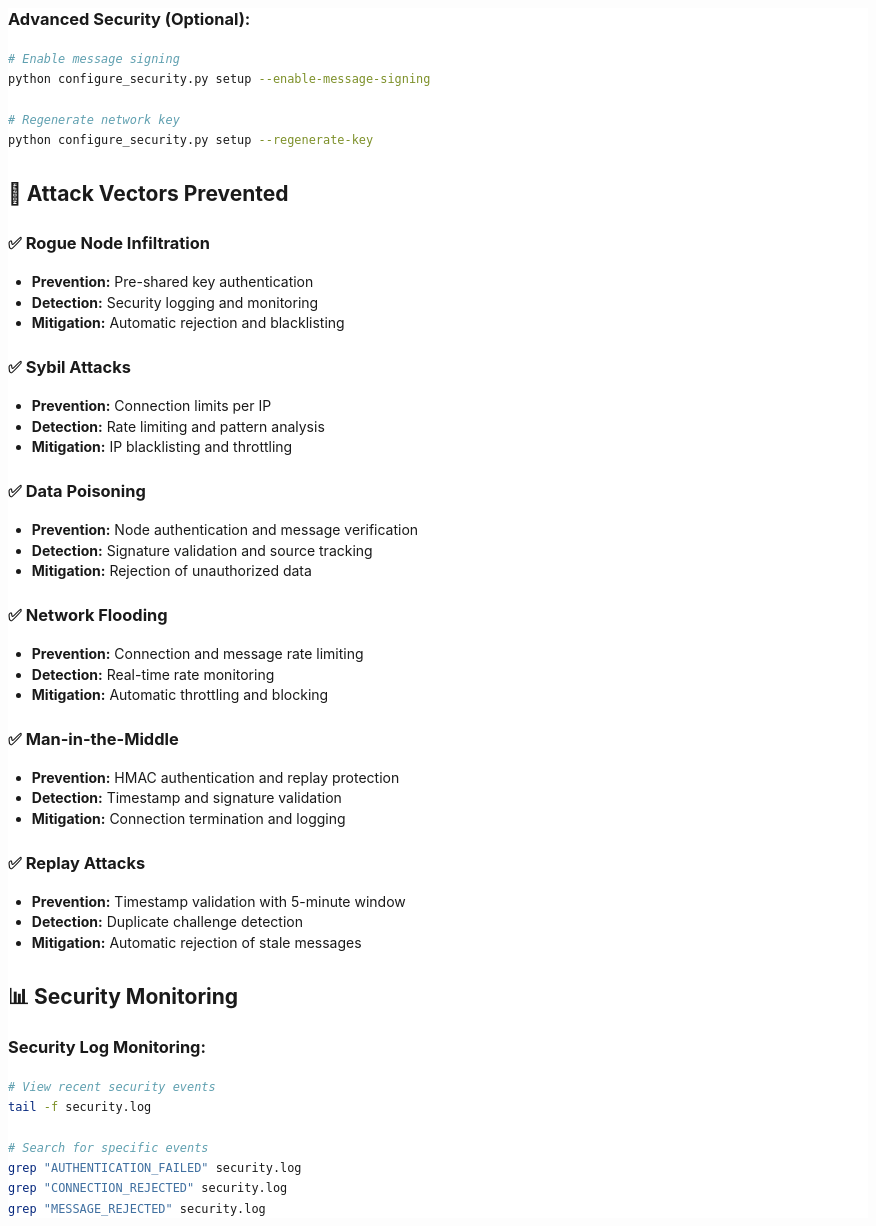 ### **Advanced Security (Optional):**
```bash
# Enable message signing
python configure_security.py setup --enable-message-signing

# Regenerate network key
python configure_security.py setup --regenerate-key
```

## 🎯 **Attack Vectors Prevented**

### **✅ Rogue Node Infiltration**
- **Prevention:** Pre-shared key authentication
- **Detection:** Security logging and monitoring
- **Mitigation:** Automatic rejection and blacklisting

### **✅ Sybil Attacks**
- **Prevention:** Connection limits per IP
- **Detection:** Rate limiting and pattern analysis
- **Mitigation:** IP blacklisting and throttling

### **✅ Data Poisoning**
- **Prevention:** Node authentication and message verification
- **Detection:** Signature validation and source tracking
- **Mitigation:** Rejection of unauthorized data

### **✅ Network Flooding**
- **Prevention:** Connection and message rate limiting
- **Detection:** Real-time rate monitoring
- **Mitigation:** Automatic throttling and blocking

### **✅ Man-in-the-Middle**
- **Prevention:** HMAC authentication and replay protection
- **Detection:** Timestamp and signature validation  
- **Mitigation:** Connection termination and logging

### **✅ Replay Attacks**
- **Prevention:** Timestamp validation with 5-minute window
- **Detection:** Duplicate challenge detection
- **Mitigation:** Automatic rejection of stale messages

## 📊 **Security Monitoring**

### **Security Log Monitoring:**
```bash
# View recent security events
tail -f security.log

# Search for specific events
grep "AUTHENTICATION_FAILED" security.log
grep "CONNECTION_REJECTED" security.log
grep "MESSAGE_REJECTED" security.log
```
